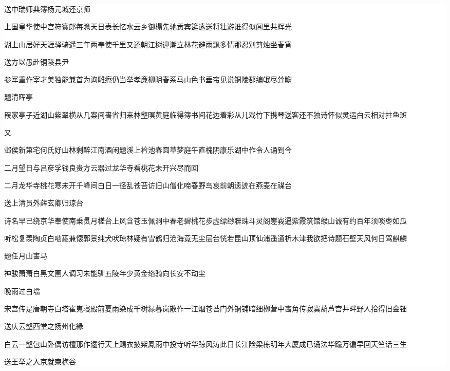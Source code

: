 送中瑞师典簿杨元城还京师  

上国皇华使中宫符寳郎每瞻天日表长忆水云乡御榻先驰贡宾筵逺送将壮游谁得似闾里共辉光  

湖上山居好天涯驿骑遥三年两奉使千里又还朝江树迎潮立林花避雨飘多情那忍别剪烛坐春宵  

送方以愚赴铜陵县尹  

参军重作宰才美独能兼首为询雕瘵仍当举孝亷柳阴春系马山色书垂帘见说铜陵郡编氓尽耸瞻  

题清晖亭  

叚家亭子近湖山紫翠横从几案间畵省归来林壑暝黄庭临得簿书间花边着彩从儿戏竹下携琴送客还不独诗怀似灵运白云相对拄鱼斑  

又  

邺侯新第宅何氏好山林剩醉江南酒闲题溪上衿池春圆草梦庭午直槐阴康乐湖中作令人诵到今  

二月望日与吕彦孚钱良贵方云器过龙华寺看桃花未开兴尽而回  

二月龙华寺桃花寒未开千峰间白日一径乱苍苔访旧山僧化啼春野鸟哀前朝遗迹在燕麦在禖台  

送上清员外薛玄卿归琼台  

诗名早已绕京华奉使南乗贯月槎台上风含苍玉佩洞中春老碧桃花歩虚缥缈聨珠斗灵阁嵳峩逼紫霞筑馆缑山诚有约百年须啖枣如瓜  

听松复羡陶贞白啮蕋兼懐郭景纯犬吠琼林疑有雪鹤归沧海竟无尘层台恍若昆山顶仙浦遥通析木津我欲把诗题石壁天风何日驾麒麟  

题任月山畵马  

神骏萧萧白黑文圉人调习未能驯五陵年少黄金络骑向长安不动尘  

晚雨过白墖  

宋宫传是唐朝寺白塔崔嵬寝殿前夏雨染成千树緑暮岚散作一江烟苍苔门外铜铺暗细栁营中畵角传寂寞葫芦宫井畔野人拾得旧金钿  

送庆云壑西堂之扬州化縁  

白云一壑包山卧偶访檀那作逺行天上赐衣披紫鳯雨中投寺听华鲸风涛此日长江险梁栋明年大厦成已诵法华踰万徧早回天竺话三生  

送王举之入京就柬樵谷  

